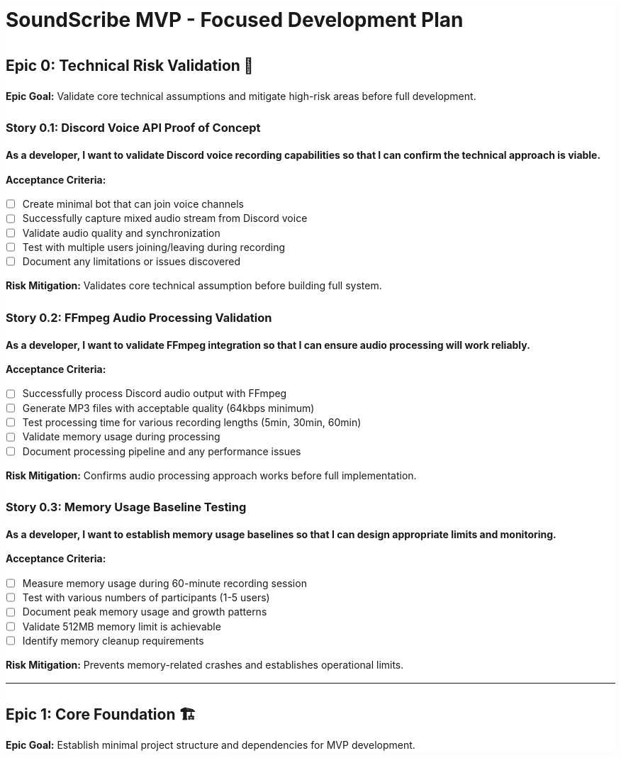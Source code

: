 # SoundScribe MVP - Focused Development Plan

## Epic 0: Technical Risk Validation 🧪

**Epic Goal:** Validate core technical assumptions and mitigate high-risk areas before full development.

### Story 0.1: Discord Voice API Proof of Concept
**As a developer, I want to validate Discord voice recording capabilities so that I can confirm the technical approach is viable.**

**Acceptance Criteria:**
- [ ] Create minimal bot that can join voice channels
- [ ] Successfully capture mixed audio stream from Discord voice
- [ ] Validate audio quality and synchronization
- [ ] Test with multiple users joining/leaving during recording
- [ ] Document any limitations or issues discovered

**Risk Mitigation:** Validates core technical assumption before building full system.

### Story 0.2: FFmpeg Audio Processing Validation
**As a developer, I want to validate FFmpeg integration so that I can ensure audio processing will work reliably.**

**Acceptance Criteria:**
- [ ] Successfully process Discord audio output with FFmpeg
- [ ] Generate MP3 files with acceptable quality (64kbps minimum)
- [ ] Test processing time for various recording lengths (5min, 30min, 60min)
- [ ] Validate memory usage during processing
- [ ] Document processing pipeline and any performance issues

**Risk Mitigation:** Confirms audio processing approach works before full implementation.

### Story 0.3: Memory Usage Baseline Testing
**As a developer, I want to establish memory usage baselines so that I can design appropriate limits and monitoring.**

**Acceptance Criteria:**
- [ ] Measure memory usage during 60-minute recording session
- [ ] Test with various numbers of participants (1-5 users)
- [ ] Document peak memory usage and growth patterns
- [ ] Validate 512MB memory limit is achievable
- [ ] Identify memory cleanup requirements

**Risk Mitigation:** Prevents memory-related crashes and establishes operational limits.

---

## Epic 1: Core Foundation 🏗️

**Epic Goal:** Establish minimal project structure and dependencies for MVP development.
